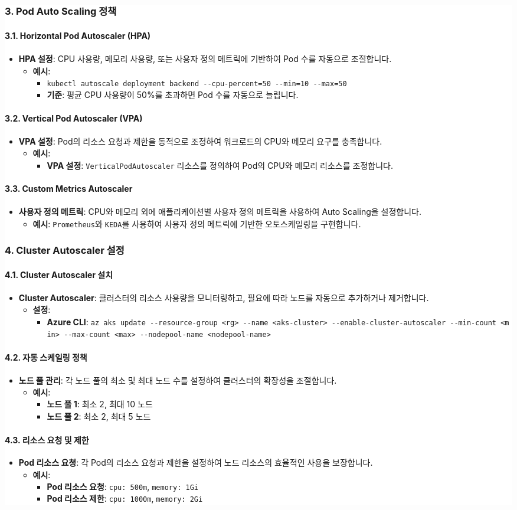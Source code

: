 ### 3. **Pod Auto Scaling 정책**

#### 3.1. **Horizontal Pod Autoscaler (HPA)**
- **HPA 설정**: CPU 사용량, 메모리 사용량, 또는 사용자 정의 메트릭에 기반하여 Pod 수를 자동으로 조절합니다.
  - **예시**: 
    - `kubectl autoscale deployment backend --cpu-percent=50 --min=10 --max=50`
    - **기준**: 평균 CPU 사용량이 50%를 초과하면 Pod 수를 자동으로 늘립니다.

#### 3.2. **Vertical Pod Autoscaler (VPA)**
- **VPA 설정**: Pod의 리소스 요청과 제한을 동적으로 조정하여 워크로드의 CPU와 메모리 요구를 충족합니다.
  - **예시**: 
    - **VPA 설정**: `VerticalPodAutoscaler` 리소스를 정의하여 Pod의 CPU와 메모리 리소스를 조정합니다.

#### 3.3. **Custom Metrics Autoscaler**
- **사용자 정의 메트릭**: CPU와 메모리 외에 애플리케이션별 사용자 정의 메트릭을 사용하여 Auto Scaling을 설정합니다.
  - **예시**: `Prometheus`와 `KEDA`를 사용하여 사용자 정의 메트릭에 기반한 오토스케일링을 구현합니다.

### 4. **Cluster Autoscaler 설정**

#### 4.1. **Cluster Autoscaler 설치**
- **Cluster Autoscaler**: 클러스터의 리소스 사용량을 모니터링하고, 필요에 따라 노드를 자동으로 추가하거나 제거합니다.
  - **설정**:
    - **Azure CLI**: `az aks update --resource-group <rg> --name <aks-cluster> --enable-cluster-autoscaler --min-count <min> --max-count <max> --nodepool-name <nodepool-name>`

#### 4.2. **자동 스케일링 정책**
- **노드 풀 관리**: 각 노드 풀의 최소 및 최대 노드 수를 설정하여 클러스터의 확장성을 조절합니다.
  - **예시**:
    - **노드 풀 1**: 최소 2, 최대 10 노드
    - **노드 풀 2**: 최소 2, 최대 5 노드

#### 4.3. **리소스 요청 및 제한**
- **Pod 리소스 요청**: 각 Pod의 리소스 요청과 제한을 설정하여 노드 리소스의 효율적인 사용을 보장합니다.
  - **예시**:
    - **Pod 리소스 요청**: `cpu: 500m`, `memory: 1Gi`
    - **Pod 리소스 제한**: `cpu: 1000m`, `memory: 2Gi`
